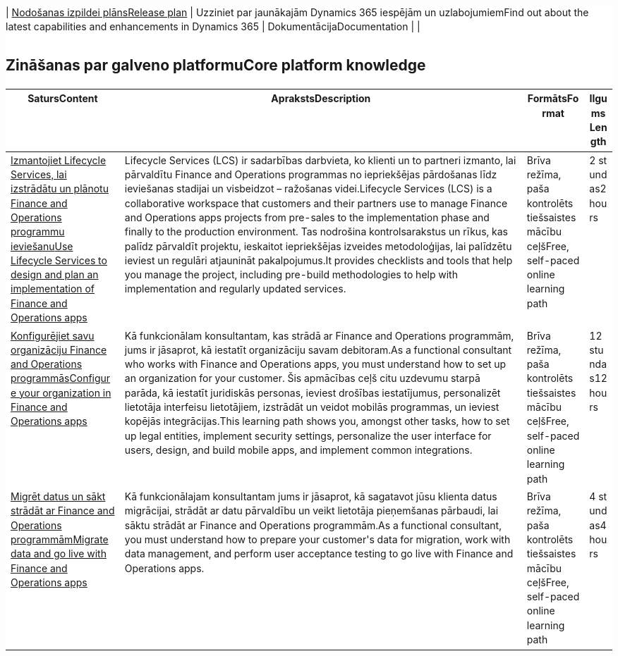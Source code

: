| [<span data-ttu-id="dbcf4-133">Nodošanas izpildei plāns</span><span class="sxs-lookup"><span data-stu-id="dbcf4-133">Release plan</span></span>](https://docs.microsoft.com/dynamics365/release-plans/) | <span data-ttu-id="dbcf4-134">Uzziniet par jaunākajām Dynamics 365 iespējām un uzlabojumiem</span><span class="sxs-lookup"><span data-stu-id="dbcf4-134">Find out about the latest capabilities and enhancements in Dynamics 365</span></span> | <span data-ttu-id="dbcf4-135">Dokumentācija</span><span class="sxs-lookup"><span data-stu-id="dbcf4-135">Documentation</span></span> | |

## <a name="core-platform-knowledge"></a><span data-ttu-id="dbcf4-136">Zināšanas par galveno platformu<a name="core-platform-knowledge"></a></span><span class="sxs-lookup"><span data-stu-id="dbcf4-136">Core platform knowledge<a name="core-platform-knowledge"></a></span></span>

| <span data-ttu-id="dbcf4-137">Saturs</span><span class="sxs-lookup"><span data-stu-id="dbcf4-137">Content</span></span>  | <span data-ttu-id="dbcf4-138">Apraksts</span><span class="sxs-lookup"><span data-stu-id="dbcf4-138">Description</span></span> | <span data-ttu-id="dbcf4-139">Formāts</span><span class="sxs-lookup"><span data-stu-id="dbcf4-139">Format</span></span>  | <span data-ttu-id="dbcf4-140">Ilgums</span><span class="sxs-lookup"><span data-stu-id="dbcf4-140">Length</span></span>    |
|----------|-------------|---------|-----------|
| [<span data-ttu-id="dbcf4-141">Izmantojiet Lifecycle Services, lai izstrādātu un plānotu Finance and Operations programmu ieviešanu</span><span class="sxs-lookup"><span data-stu-id="dbcf4-141">Use Lifecycle Services to design and plan an implementation of Finance and Operations apps</span></span>](https://docs.microsoft.com/learn/paths/use-lcs-design-plan-implementation-finance-operations/) | <span data-ttu-id="dbcf4-142">Lifecycle Services (LCS) ir sadarbības darbvieta, ko klienti un to partneri izmanto, lai pārvaldītu Finance and Operations programmas no iepriekšējas pārdošanas līdz ieviešanas stadijai un visbeidzot – ražošanas videi.</span><span class="sxs-lookup"><span data-stu-id="dbcf4-142">Lifecycle Services (LCS) is a collaborative workspace that customers and their partners use to manage Finance and Operations apps projects from pre-sales to the implementation phase and finally to the production environment.</span></span> <span data-ttu-id="dbcf4-143">Tas nodrošina kontrolsarakstus un rīkus, kas palīdz pārvaldīt projektu, ieskaitot iepriekšējas izveides metodoloģijas, lai palīdzētu ieviest un regulāri atjaunināt pakalpojumus.</span><span class="sxs-lookup"><span data-stu-id="dbcf4-143">It provides checklists and tools that help you manage the project, including pre-build methodologies to help with implementation and regularly updated services.</span></span> | <span data-ttu-id="dbcf4-144">Brīva režīma, paša kontrolēts tiešsaistes mācību ceļš</span><span class="sxs-lookup"><span data-stu-id="dbcf4-144">Free, self-paced online learning path</span></span> | <span data-ttu-id="dbcf4-145">2 stundas</span><span class="sxs-lookup"><span data-stu-id="dbcf4-145">2 hours</span></span> |
| [<span data-ttu-id="dbcf4-146">Konfigurējiet savu organizāciju Finance and Operations programmās</span><span class="sxs-lookup"><span data-stu-id="dbcf4-146">Configure your organization in Finance and Operations apps</span></span>](https://docs.microsoft.com/learn/paths/configure-your-organization-finance-ops/) | <span data-ttu-id="dbcf4-147">Kā funkcionālam konsultantam, kas strādā ar Finance and Operations programmām, jums ir jāsaprot, kā iestatīt organizāciju savam debitoram.</span><span class="sxs-lookup"><span data-stu-id="dbcf4-147">As a functional consultant who works with Finance and Operations apps, you must understand how to set up an organization for your customer.</span></span> <span data-ttu-id="dbcf4-148">Šis apmācības ceļš citu uzdevumu starpā parāda, kā iestatīt juridiskās personas, ieviest drošības iestatījumus, personalizēt lietotāja interfeisu lietotājiem, izstrādāt un veidot mobilās programmas, un ieviest kopējās integrācijas.</span><span class="sxs-lookup"><span data-stu-id="dbcf4-148">This learning path shows you, amongst other tasks, how to set up legal entities, implement security settings, personalize the user interface for users, design, and build mobile apps, and implement common integrations.</span></span> | <span data-ttu-id="dbcf4-149">Brīva režīma, paša kontrolēts tiešsaistes mācību ceļš</span><span class="sxs-lookup"><span data-stu-id="dbcf4-149">Free, self-paced online learning path</span></span> | <span data-ttu-id="dbcf4-150">12 stundas</span><span class="sxs-lookup"><span data-stu-id="dbcf4-150">12 hours</span></span> |
| [<span data-ttu-id="dbcf4-151">Migrēt datus un sākt strādāt ar Finance and Operations programmām</span><span class="sxs-lookup"><span data-stu-id="dbcf4-151">Migrate data and go live with Finance and Operations apps</span></span>](https://docs.microsoft.com/learn/paths/migrate-data-go-live-finance-operations/) | <span data-ttu-id="dbcf4-152">Kā funkcionālajam konsultantam jums ir jāsaprot, kā sagatavot jūsu klienta datus migrācijai, strādāt ar datu pārvaldību un veikt lietotāja pieņemšanas pārbaudi, lai sāktu strādāt ar Finance and Operations programmām.</span><span class="sxs-lookup"><span data-stu-id="dbcf4-152">As a functional consultant, you must understand how to prepare your customer's data for migration, work with data management, and perform user acceptance testing to go live with Finance and Operations apps.</span></span> | <span data-ttu-id="dbcf4-153">Brīva režīma, paša kontrolēts tiešsaistes mācību ceļš</span><span class="sxs-lookup"><span data-stu-id="dbcf4-153">Free, self-paced online learning path</span></span> | <span data-ttu-id="dbcf4-154">4 stundas</span><span class="sxs-lookup"><span data-stu-id="dbcf4-154">4 hours</span></span> |